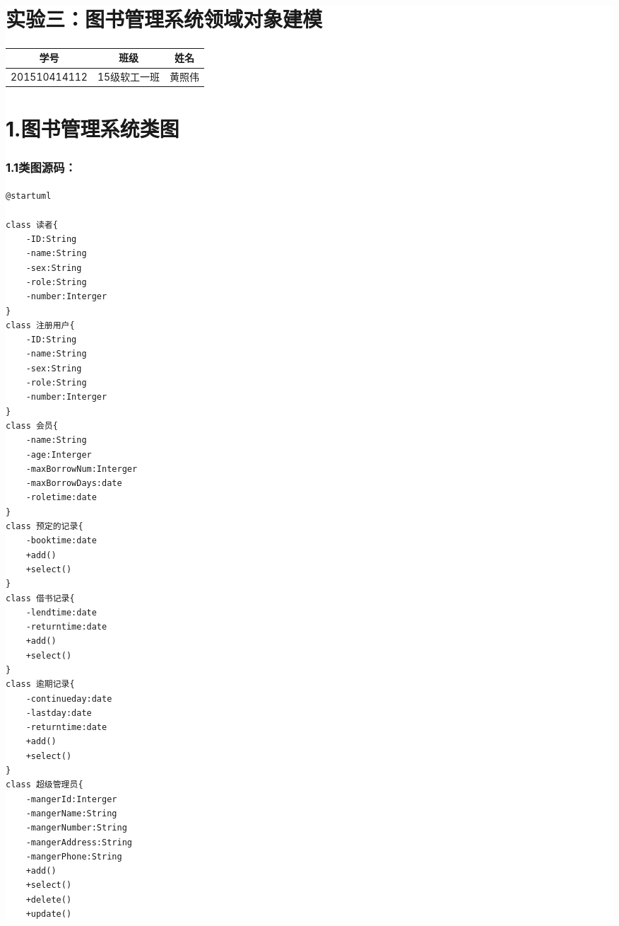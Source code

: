 # 实验三：图书管理系统领域对象建模

|学号|班级|姓名|
|:----:|:----:|:----:|
|201510414112|15级软工一班|黄照伟|

# 1.图书管理系统类图
### 1.1类图源码：
```
@startuml

class 读者{
    -ID:String
    -name:String  
    -sex:String
    -role:String 
    -number:Interger
}
class 注册用户{
    -ID:String
    -name:String  
    -sex:String
    -role:String 
    -number:Interger
}
class 会员{
    -name:String 
    -age:Interger
    -maxBorrowNum:Interger
    -maxBorrowDays:date
    -roletime:date
}
class 预定的记录{
    -booktime:date
    +add()
    +select()
}
class 借书记录{
    -lendtime:date
    -returntime:date
    +add()
    +select()
}
class 逾期记录{
    -continueday:date
    -lastday:date
    -returntime:date
    +add()
    +select()
}
class 超级管理员{
    -mangerId:Interger
    -mangerName:String
    -mangerNumber:String
    -mangerAddress:String
    -mangerPhone:String
    +add()
    +select()
    +delete()
    +update()
```